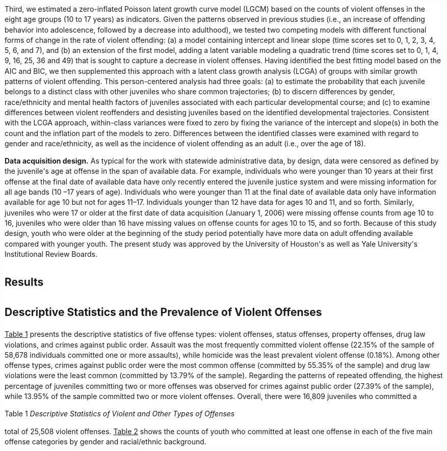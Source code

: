 Third, we estimated a zero-inflated Poisson latent growth curve model (LGCM) based on the counts of violent offenses in the eight age groups (10 to 17 years) as indicators. Given the patterns observed in previous studies (i.e., an increase of offending behavior into adolescence, followed by a decrease into adulthood), we tested two competing models with different functional forms of change in the rate of violent offending: (a) a model containing intercept and linear slope (time scores set to 0, 1, 2, 3, 4, 5, 6, and 7), and (b) an extension of the first model, adding a latent variable modeling a quadratic trend (time scores set to 0, 1, 4, 9, 16, 25, 36 and 49) that is sought to capture a decrease in violent offenses. Having identified the best fitting model based on the AIC and BIC, we then supplemented this approach with a latent class growth analysis (LCGA) of groups with similar growth patterns of violent offending. This person-centered analysis had three goals: (a) to estimate the probability that each juvenile belongs to a distinct class with other juveniles who share common trajectories; (b) to discern differences by gender, race/ethnicity and mental health factors of juveniles associated with each particular developmental course; and (c) to examine differences between violent reoffenders and desisting juveniles based on the identified developmental trajectories. Consistent with the LCGA approach, within-class variances were fixed to zero by fixing the variance of the intercept and slope(s) in both the count and the inflation part of the models to zero. Differences between the identified classes were examined with regard to gender and race/ethnicity, as well as the incidence of violent offending as an adult (i.e., over the age of 18).

**Data acquisition design.** As typical for the work with statewide administrative data, by design, data were censored as defined by the juvenile's age at offense in the span of available data. For example, individuals who were younger than 10 years at their first offense at the final date of available data have only recently entered the juvenile justice system and were missing information for all age bands (10 –17 years of age). Individuals who were younger than 11 at the final date of available data only have information available for age 10 but not for ages 11–17. Individuals younger than 12 have data for ages 10 and 11, and so forth. Similarly, juveniles who were 17 or older at the first date of data acquisition (January 1, 2006) were missing offense counts from age 10 to 16, juveniles who were older than 16 have missing values on offense counts for ages 10 to 15, and so forth. Because of this study design, youth who were older at the beginning of the study period potentially have more data on adult offending available compared with younger youth. The present study was approved by the University of Houston's as well as Yale University's Institutional Review Boards.

## **Results**

## **Descriptive Statistics and the Prevalence of Violent Offenses**

[Table 1](#page-3-0) presents the descriptive statistics of five offense types: violent offenses, status offenses, property offenses, drug law violations, and crimes against public order. Assault was the most frequently committed violent offense (22.15% of the sample of 58,678 individuals committed one or more assaults), while homicide was the least prevalent violent offense (0.18%). Among other offense types, crimes against public order were the most common offense (committed by 55.35% of the sample) and drug law violations were the least common (committed by 13.79% of the sample). Regarding the patterns of repeated offending, the highest percentage of juveniles committing two or more offenses was observed for crimes against public order (27.39% of the sample), while 13.95% of the sample committed two or more violent offenses. Overall, there were 16,809 juveniles who committed a

<span id="page-3-0"></span>Table 1 *Descriptive Statistics of Violent and Other Types of Offenses*

total of 25,508 violent offenses. [Table 2](#page-4-0) shows the counts of youth who committed at least one offense in each of the five main offense categories by gender and racial/ethnic background.
